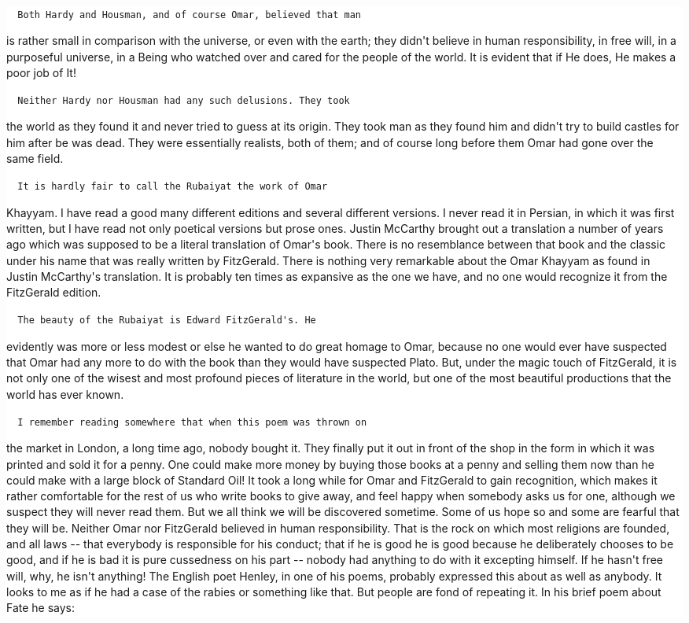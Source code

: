       Both Hardy and Housman, and of course Omar, believed that man
 is rather small in comparison with the universe, or even with the
 earth; they didn't believe in human responsibility, in free will,
 in a purposeful universe, in a Being who watched over and cared for
 the people of the world. It is evident that if He does, He makes a
 poor job of It!</p><p>
 
      Neither Hardy nor Housman had any such delusions. They took
 the world as they found it and never tried to guess at its origin.
 They took man as they found him and didn't try to build castles for
 him after be was dead. They were essentially realists, both of
 them; and of course long before them Omar had gone over the same
 field.</p><p>
 
      It is hardly fair to call the Rubaiyat the work of Omar
 Khayyam. I have read a good many different editions and several
 different versions. I never read it in Persian, in which it was
 first written, but I have read not only poetical versions but prose
 ones. Justin McCarthy brought out a translation a number of years
 ago which was supposed to be a literal translation of Omar's book.
 There is no resemblance between that book and the classic under his
 name that was really written by FitzGerald. There is nothing very
 remarkable about the Omar Khayyam as found in Justin McCarthy's
 translation. It is probably ten times as expansive as the one we
 have, and no one would recognize it from the FitzGerald edition.</p><p>
 
      The beauty of the Rubaiyat is Edward FitzGerald's. He
 evidently was more or less modest or else he wanted to do great
 homage to Omar, because no one would ever have suspected that Omar
 had any more to do with the book than they would have suspected
 Plato. But, under the magic touch of FitzGerald, it is not only one
 of the wisest and most profound pieces of literature in the world,
 but one of the most beautiful productions that the world has ever
 known.</p><p>
 
      I remember reading somewhere that when this poem was thrown on
 the market in London, a long time ago, nobody bought it. They
 finally put it out in front of the shop in the form in which it was
 printed and sold it for a penny. One could make more money by
 buying those books at a penny and selling them now than he could
 make with a large block of Standard Oil! It took a long while for
 Omar and FitzGerald to gain recognition, which makes it rather
 comfortable for the rest of us who write books to give away, and
 feel happy when somebody asks us for one, although we suspect they
 will never read them. But we all think we will be discovered
 sometime. Some of us hope so and some are fearful that they will
 be. Neither Omar nor FitzGerald believed in human responsibility.
 That is the rock on which most religions are founded, and all laws
 -- that everybody is responsible for his conduct; that if he is
 good he is good because he deliberately chooses to be good, and if 
 he is bad it is pure cussedness on his part -- nobody had anything
 to do with it excepting himself. If he hasn't free will, why, he
 isn't anything! The English poet Henley, in one of his poems,
 probably expressed this about as well as anybody. It looks to me as
 if he had a case of the rabies or something like that. But people
 are fond of repeating it. In his brief poem about Fate he says:</p><p>
 